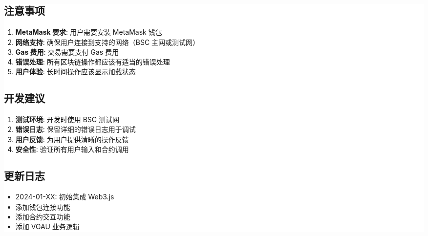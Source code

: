 ## 注意事项

1. **MetaMask 要求**: 用户需要安装 MetaMask 钱包
2. **网络支持**: 确保用户连接到支持的网络（BSC 主网或测试网）
3. **Gas 费用**: 交易需要支付 Gas 费用
4. **错误处理**: 所有区块链操作都应该有适当的错误处理
5. **用户体验**: 长时间操作应该显示加载状态

## 开发建议

1. **测试环境**: 开发时使用 BSC 测试网
2. **错误日志**: 保留详细的错误日志用于调试
3. **用户反馈**: 为用户提供清晰的操作反馈
4. **安全性**: 验证所有用户输入和合约调用

## 更新日志

- 2024-01-XX: 初始集成 Web3.js
- 添加钱包连接功能
- 添加合约交互功能
- 添加 VGAU 业务逻辑 